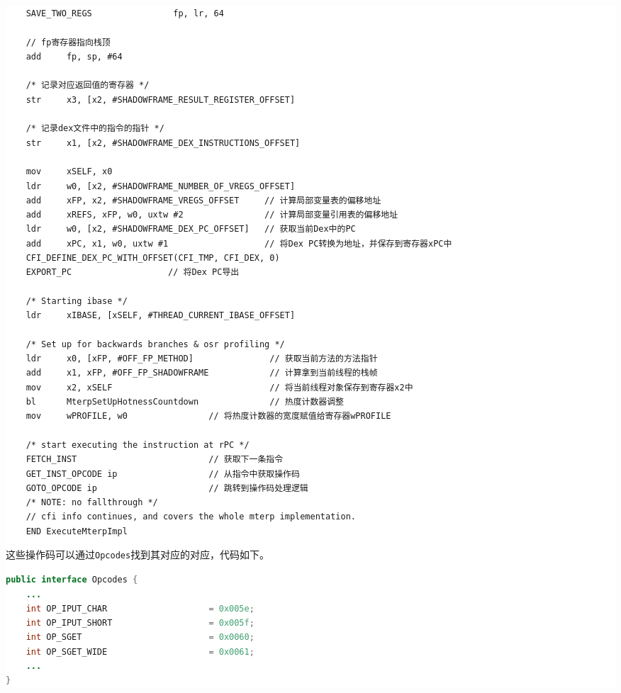 ```assembly
    SAVE_TWO_REGS                fp, lr, 64

    // fp寄存器指向栈顶
    add     fp, sp, #64

    /* 记录对应返回值的寄存器 */
    str     x3, [x2, #SHADOWFRAME_RESULT_REGISTER_OFFSET]

    /* 记录dex文件中的指令的指针 */
    str     x1, [x2, #SHADOWFRAME_DEX_INSTRUCTIONS_OFFSET]

    mov     xSELF, x0
    ldr     w0, [x2, #SHADOWFRAME_NUMBER_OF_VREGS_OFFSET]
    add     xFP, x2, #SHADOWFRAME_VREGS_OFFSET     // 计算局部变量表的偏移地址
    add     xREFS, xFP, w0, uxtw #2                // 计算局部变量引用表的偏移地址
    ldr     w0, [x2, #SHADOWFRAME_DEX_PC_OFFSET]   // 获取当前Dex中的PC
    add     xPC, x1, w0, uxtw #1                   // 将Dex PC转换为地址，并保存到寄存器xPC中
    CFI_DEFINE_DEX_PC_WITH_OFFSET(CFI_TMP, CFI_DEX, 0)
    EXPORT_PC					// 将Dex PC导出

    /* Starting ibase */
    ldr     xIBASE, [xSELF, #THREAD_CURRENT_IBASE_OFFSET]

    /* Set up for backwards branches & osr profiling */
    ldr     x0, [xFP, #OFF_FP_METHOD]				// 获取当前方法的方法指针
    add     x1, xFP, #OFF_FP_SHADOWFRAME			// 计算拿到当前线程的栈帧
    mov     x2, xSELF								// 将当前线程对象保存到寄存器x2中
    bl      MterpSetUpHotnessCountdown		 		// 热度计数器调整
    mov     wPROFILE, w0                // 将热度计数器的宽度赋值给寄存器wPROFILE

    /* start executing the instruction at rPC */
    FETCH_INST                          // 获取下一条指令
    GET_INST_OPCODE ip                  // 从指令中获取操作码
    GOTO_OPCODE ip                      // 跳转到操作码处理逻辑
    /* NOTE: no fallthrough */
    // cfi info continues, and covers the whole mterp implementation.
    END ExecuteMterpImpl
```

​	这些操作码可以通过`Opcodes`找到其对应的对应，代码如下。

```java
public interface Opcodes {
	...
	int OP_IPUT_CHAR                    = 0x005e;
    int OP_IPUT_SHORT                   = 0x005f;
    int OP_SGET                         = 0x0060;
    int OP_SGET_WIDE                    = 0x0061;
	...
}
```
